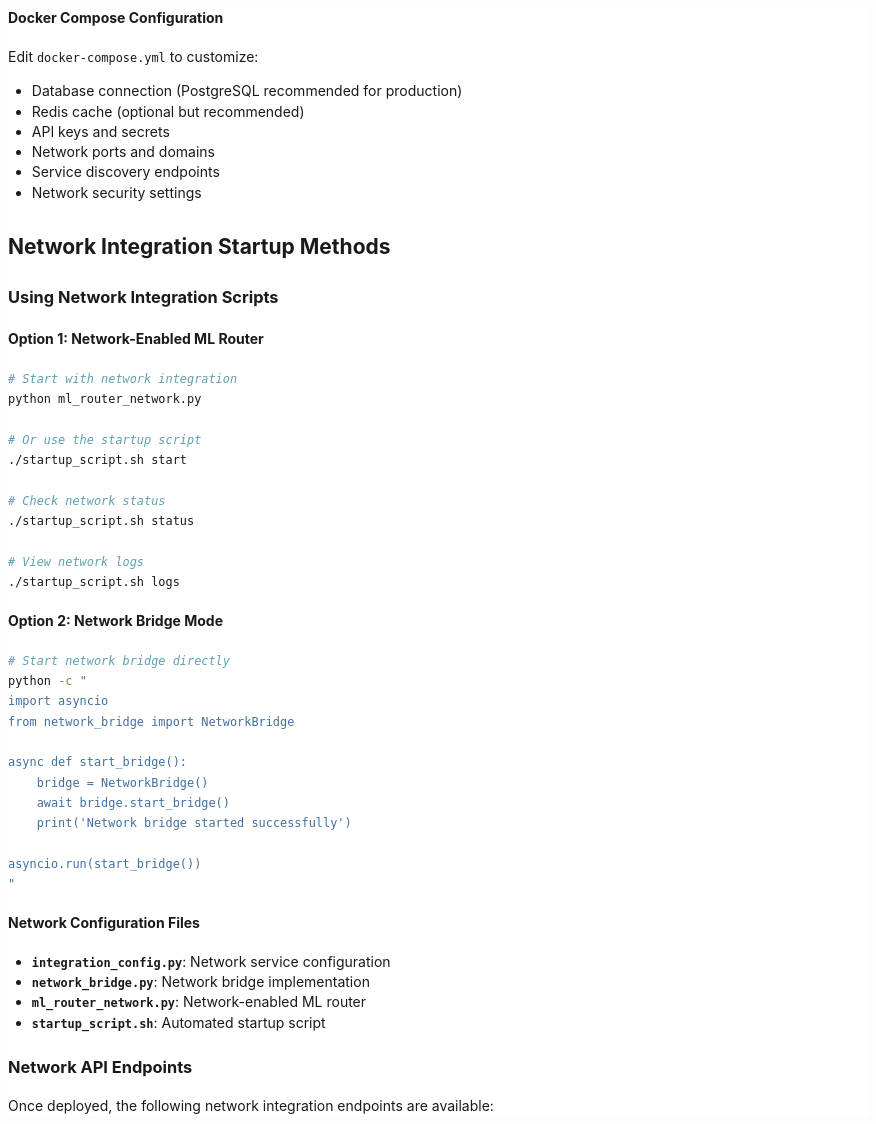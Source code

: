#### Docker Compose Configuration
Edit `docker-compose.yml` to customize:
- Database connection (PostgreSQL recommended for production)
- Redis cache (optional but recommended)
- API keys and secrets
- Network ports and domains
- Service discovery endpoints
- Network security settings

## Network Integration Startup Methods

### Using Network Integration Scripts

#### Option 1: Network-Enabled ML Router
```bash
# Start with network integration
python ml_router_network.py

# Or use the startup script
./startup_script.sh start

# Check network status
./startup_script.sh status

# View network logs
./startup_script.sh logs
```

#### Option 2: Network Bridge Mode
```bash
# Start network bridge directly
python -c "
import asyncio
from network_bridge import NetworkBridge

async def start_bridge():
    bridge = NetworkBridge()
    await bridge.start_bridge()
    print('Network bridge started successfully')

asyncio.run(start_bridge())
"
```

#### Network Configuration Files
- **`integration_config.py`**: Network service configuration
- **`network_bridge.py`**: Network bridge implementation
- **`ml_router_network.py`**: Network-enabled ML router
- **`startup_script.sh`**: Automated startup script

### Network API Endpoints
Once deployed, the following network integration endpoints are available:
